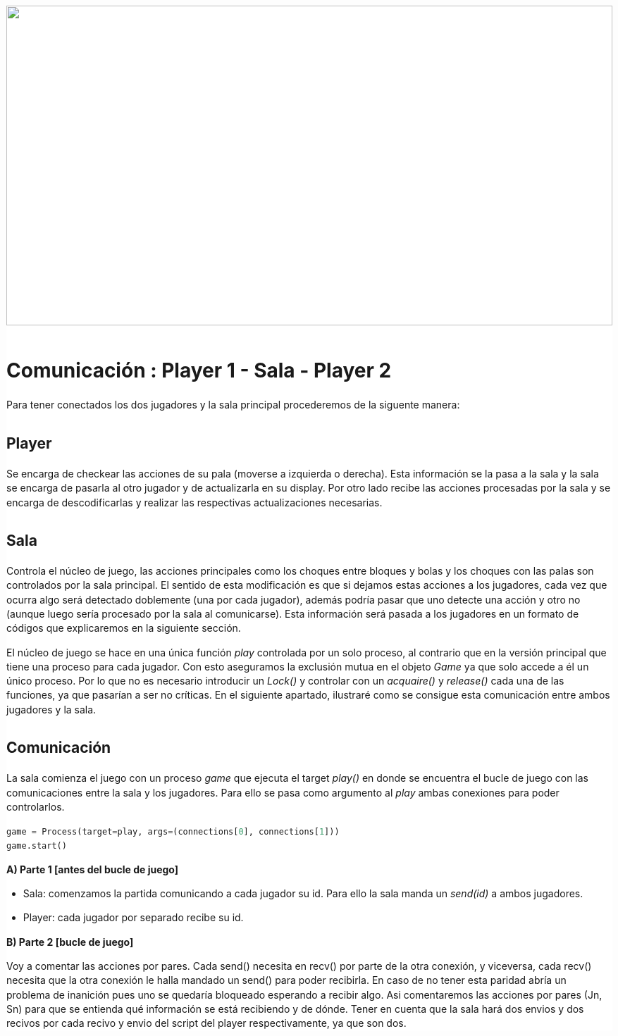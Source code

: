 <div style="text-align:center;">
  <image src="images/resumen/ejemplo.gif" style="width:100%; height:12cm;">
</div>

# Comunicación : Player 1 - Sala - Player 2 <a name=id2></a>

Para tener conectados los dos jugadores y la sala principal procederemos de la siguente manera:


## Player

Se encarga de checkear las acciones de su pala (moverse a izquierda o derecha). Esta información se la pasa a la sala y la sala se encarga de pasarla al otro jugador y de actualizarla en su display. Por otro lado recibe las acciones procesadas por la sala y se encarga de descodificarlas y realizar las respectivas actualizaciones necesarias.

## Sala

Controla el núcleo de juego, las acciones principales como los choques entre bloques y bolas y los choques con las palas son controlados por la sala principal. El sentido de esta modificación es que si dejamos estas acciones a los jugadores, cada vez que ocurra algo será detectado doblemente (una por cada jugador), además podría pasar que uno detecte una acción y otro no (aunque luego sería procesado por la sala al comunicarse). Esta información será pasada a los jugadores en un formato de códigos que explicaremos en la siguiente sección. 
 
El núcleo de juego se hace en una única función *play* controlada por un solo proceso, al contrario que en la versión principal que tiene una proceso para cada jugador. Con esto aseguramos la exclusión mutua en el objeto *Game* ya que solo accede a él un único proceso. Por lo que no es necesario introducir un *Lock()* y controlar con un *acquaire()* y *release()* cada una de las funciones, ya que pasarían a ser no críticas. En el siguiente apartado, ilustraré como se consigue esta comunicación entre ambos jugadores y la sala. 
 
## Comunicación 
 
La sala comienza el juego con un proceso *game* que ejecuta el target *play()* en donde se encuentra el bucle de juego con las comunicaciones entre la sala y los jugadores. Para ello se pasa como argumento al *play* ambas conexiones para poder controlarlos. 

 ```python
game = Process(target=play, args=(connections[0], connections[1]))
game.start()
 ```
 
 **A) Parte 1 [antes del bucle de juego]**
 
   - Sala: comenzamos la partida comunicando a cada jugador su id. Para ello la sala manda un *send(id)* a ambos jugadores. 
 
   - Player: cada jugador por separado recibe su id.
 
 **B) Parte 2 [bucle de juego]**
 
 Voy a comentar las acciones por pares. Cada send() necesita en recv() por parte de la otra conexión, y viceversa, cada recv() necesita que la otra conexión le halla mandado un send() para poder recibirla. En caso de no tener esta paridad abría un problema de inanición pues uno se quedaría bloqueado esperando a recibir algo. Asi comentaremos las acciones por pares (Jn, Sn) para que se entienda qué información se está recibiendo y de dónde. Tener en cuenta que la sala hará dos envios y dos recivos por cada recivo y envio del script del player respectivamente, ya que son dos. 
 